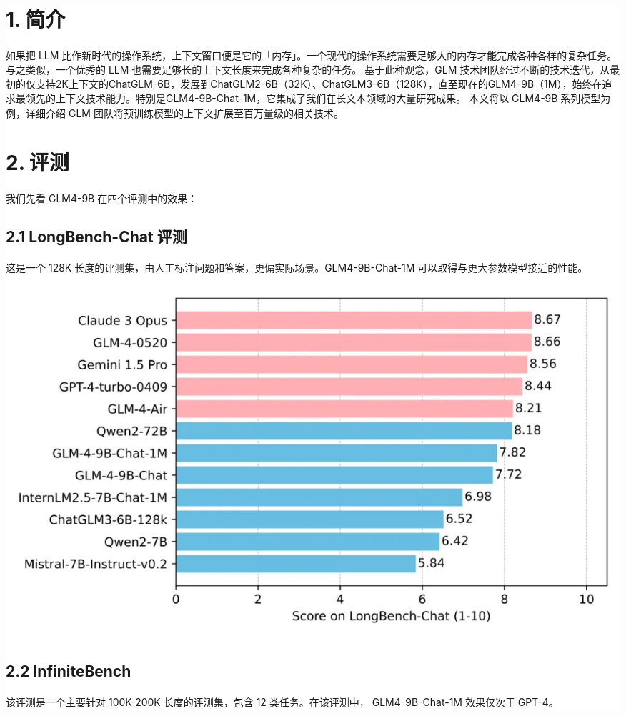 # 1. 简介

如果把 LLM 比作新时代的操作系统，上下文窗口便是它的「内存」。一个现代的操作系统需要足够大的内存才能完成各种各样的复杂任务。与之类似，一个优秀的 LLM 也需要足够长的上下文长度来完成各种复杂的任务。
基于此种观念，GLM 技术团队经过不断的技术迭代，从最初的仅支持2K上下文的ChatGLM-6B，发展到ChatGLM2-6B（32K）、ChatGLM3-6B（128K），直至现在的GLM4-9B（1M），始终在追求最领先的上下文技术能力。特别是GLM4-9B-Chat-1M，它集成了我们在长文本领域的大量研究成果。
本文将以 GLM4-9B 系列模型为例，详细介绍 GLM 团队将预训练模型的上下文扩展至百万量级的相关技术。

# 2. 评测
我们先看 GLM4-9B 在四个评测中的效果：

## 2.1 LongBench-Chat 评测

这是一个 128K 长度的评测集，由人工标注问题和答案，更偏实际场景。GLM4-9B-Chat-1M 可以取得与更大参数模型接近的性能。

![](.01_GLM4B_1M_images/评测1.png)

## 2.2 InfiniteBench

该评测是一个主要针对 100K-200K 长度的评测集，包含 12 类任务。在该评测中， GLM4-9B-Chat-1M 效果仅次于 GPT-4。
